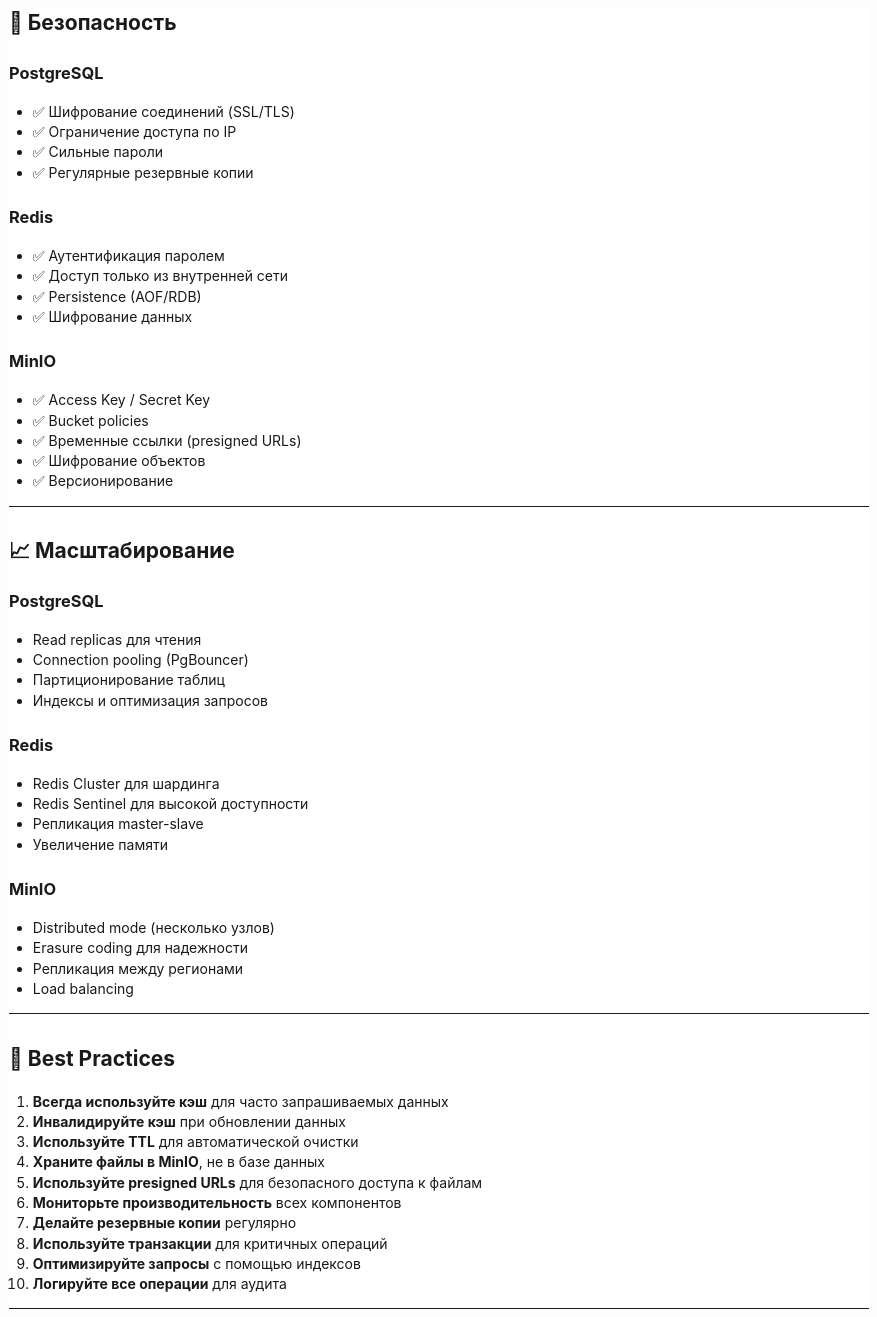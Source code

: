 ## 🔐 Безопасность

### PostgreSQL
- ✅ Шифрование соединений (SSL/TLS)
- ✅ Ограничение доступа по IP
- ✅ Сильные пароли
- ✅ Регулярные резервные копии

### Redis
- ✅ Аутентификация паролем
- ✅ Доступ только из внутренней сети
- ✅ Persistence (AOF/RDB)
- ✅ Шифрование данных

### MinIO
- ✅ Access Key / Secret Key
- ✅ Bucket policies
- ✅ Временные ссылки (presigned URLs)
- ✅ Шифрование объектов
- ✅ Версионирование

---

## 📈 Масштабирование

### PostgreSQL
- Read replicas для чтения
- Connection pooling (PgBouncer)
- Партиционирование таблиц
- Индексы и оптимизация запросов

### Redis
- Redis Cluster для шардинга
- Redis Sentinel для высокой доступности
- Репликация master-slave
- Увеличение памяти

### MinIO
- Distributed mode (несколько узлов)
- Erasure coding для надежности
- Репликация между регионами
- Load balancing

---

## 🎯 Best Practices

1. **Всегда используйте кэш** для часто запрашиваемых данных
2. **Инвалидируйте кэш** при обновлении данных
3. **Используйте TTL** для автоматической очистки
4. **Храните файлы в MinIO**, не в базе данных
5. **Используйте presigned URLs** для безопасного доступа к файлам
6. **Мониторьте производительность** всех компонентов
7. **Делайте резервные копии** регулярно
8. **Используйте транзакции** для критичных операций
9. **Оптимизируйте запросы** с помощью индексов
10. **Логируйте все операции** для аудита

---